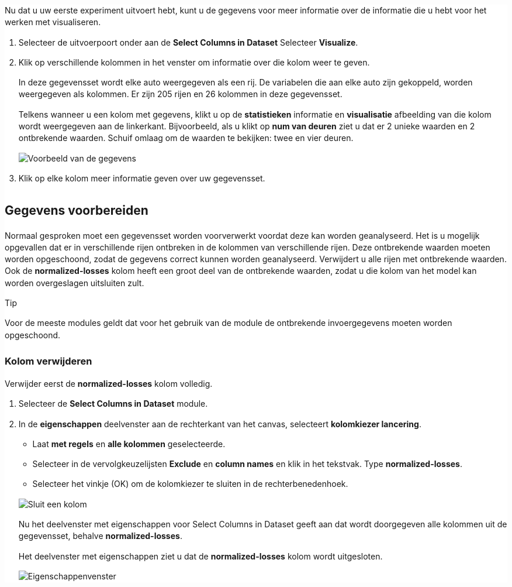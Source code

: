 Nu dat u uw eerste experiment uitvoert hebt, kunt u de gegevens voor meer informatie over de informatie die u hebt voor het werken met visualiseren.

1. Selecteer de uitvoerpoort onder aan de **Select Columns in Dataset** Selecteer **Visualize**.

1. Klik op verschillende kolommen in het venster om informatie over die kolom weer te geven.  

    In deze gegevensset wordt elke auto weergegeven als een rij. De variabelen die aan elke auto zijn gekoppeld, worden weergegeven als kolommen.    Er zijn 205 rijen en 26 kolommen in deze gegevensset.

     Telkens wanneer u een kolom met gegevens, klikt u op de **statistieken** informatie en **visualisatie** afbeelding van die kolom wordt weergegeven aan de linkerkant.  Bijvoorbeeld, als u klikt op **num van deuren** ziet u dat er 2 unieke waarden en 2 ontbrekende waarden.  Schuif omlaag om de waarden te bekijken: twee en vier deuren.

     ![Voorbeeld van de gegevens](./media/ui-quickstart-run-experiment/preview-data.gif)

1. Klik op elke kolom meer informatie geven over uw gegevensset.

## <a name="prepare-data"></a>Gegevens voorbereiden

Normaal gesproken moet een gegevensset worden voorverwerkt voordat deze kan worden geanalyseerd. Het is u mogelijk opgevallen dat er in verschillende rijen ontbreken in de kolommen van verschillende rijen. Deze ontbrekende waarden moeten worden opgeschoond, zodat de gegevens correct kunnen worden geanalyseerd. Verwijdert u alle rijen met ontbrekende waarden. Ook de **normalized-losses** kolom heeft een groot deel van de ontbrekende waarden, zodat u die kolom van het model kan worden overgeslagen uitsluiten zult.

> [!TIP]
> Voor de meeste modules geldt dat voor het gebruik van de module de ontbrekende invoergegevens moeten worden opgeschoond.  

### <a name="remove-column"></a>Kolom verwijderen

Verwijder eerst de **normalized-losses** kolom volledig.

1. Selecteer de **Select Columns in Dataset** module.

1. In de **eigenschappen** deelvenster aan de rechterkant van het canvas, selecteert **kolomkiezer lancering**.

    * Laat **met regels** en **alle kolommen** geselecteerde.

    * Selecteer in de vervolgkeuzelijsten **Exclude** en **column names** en klik in het tekstvak. Type **normalized-losses**.

    * Selecteer het vinkje (OK) om de kolomkiezer te sluiten in de rechterbenedenhoek.

    ![Sluit een kolom](./media/ui-quickstart-run-experiment/exclude-column.png)
        
    Nu het deelvenster met eigenschappen voor Select Columns in Dataset geeft aan dat wordt doorgegeven alle kolommen uit de gegevensset, behalve **normalized-losses**.
        
    Het deelvenster met eigenschappen ziet u dat de **normalized-losses** kolom wordt uitgesloten.
        
    ![Eigenschappenvenster](./media/ui-quickstart-run-experiment/property-pane.png)
        